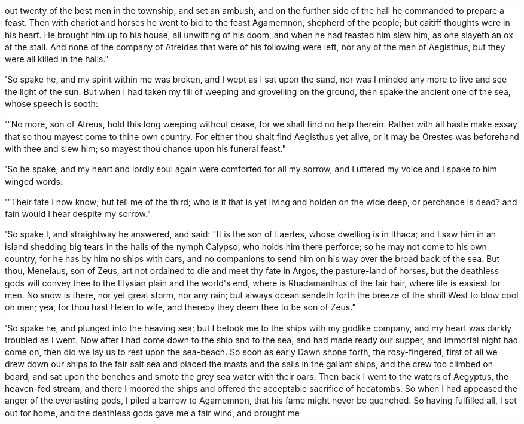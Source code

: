 out twenty of the best men in the township, and set an
ambush, and on the further side of the hall he commanded to
prepare a feast. Then with chariot and horses he went to
bid to the feast Agamemnon, shepherd of the people; but
caitiff thoughts were in his heart. He brought him up to
his house, all unwitting of his doom, and when he had
feasted him slew him, as one slayeth an ox at the stall.
And none of the company of Atreides that were of his
following were left, nor any of the men of Aegisthus, but
they were all killed in the halls."

'So spake he, and my spirit within me was broken, and I
wept as I sat upon the sand, nor was I minded any more to
live and see the light of the sun. But when I had taken my
fill of weeping and grovelling on the ground, then spake
the ancient one of the sea, whose speech is sooth:

'"No more, son of Atreus, hold this long weeping without
cease, for we shall find no help therein. Rather with all
haste make essay that so thou mayest come to thine own
country. For either thou shalt find Aegisthus yet alive, or
it may be Orestes was beforehand with thee and slew him; so
mayest thou chance upon his funeral feast."

'So he spake, and my heart and lordly soul again were
comforted for all my sorrow, and I uttered my voice and I
spake to him winged words:

'"Their fate I now know; but tell me of the third; who is
it that is yet living and holden on the wide deep, or
perchance is dead? and fain would I hear despite my
sorrow."

'So spake I, and straightway he answered, and said: "It is
the son of Laertes, whose dwelling is in Ithaca; and I saw
him in an island shedding big tears in the halls of the
nymph Calypso, who holds him there perforce; so he may not
come to his own country, for he has by him no ships with
oars, and no companions to send him on his way over the
broad back of the sea. But thou, Menelaus, son of Zeus, art
not ordained to die and meet thy fate in Argos, the
pasture-land of horses, but the deathless gods will convey
thee to the Elysian plain and the world's end, where is
Rhadamanthus of the fair hair, where life is easiest for
men. No snow is there, nor yet great storm, nor any rain;
but always ocean sendeth forth the breeze of the shrill
West to blow cool on men; yea, for thou hast Helen to wife,
and thereby they deem thee to be son of Zeus."

'So spake he, and plunged into the heaving sea; but I
betook me to the ships with my godlike company, and my
heart was darkly troubled as I went. Now after I had come
down to the ship and to the sea, and had made ready our
supper, and immortal night had come on, then did we lay us
to rest upon the sea-beach. So soon as early Dawn shone
forth, the rosy-fingered, first of all we drew down our
ships to the fair salt sea and placed the masts and the
sails in the gallant ships, and the crew too climbed on
board, and sat upon the benches and smote the grey sea
water with their oars. Then back I went to the waters of
Aegyptus, the heaven-fed stream, and there I moored the
ships and offered the acceptable sacrifice of hecatombs. So
when I had appeased the anger of the everlasting gods, I
piled a barrow to Agamemnon, that his fame might never be
quenched. So having fulfilled all, I set out for home, and
the deathless gods gave me a fair wind, and brought me